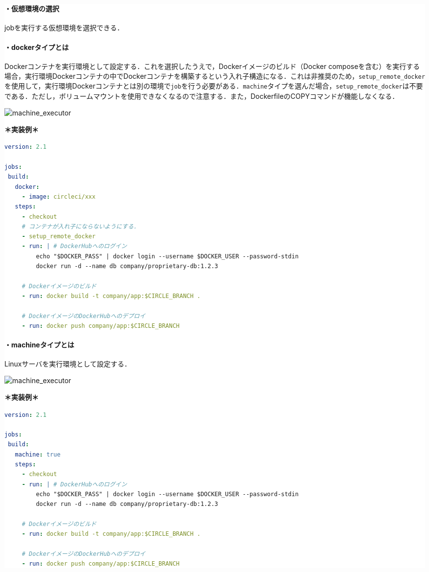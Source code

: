 #### ・仮想環境の選択

jobを実行する仮想環境を選択できる．

#### ・dockerタイプとは

Dockerコンテナを実行環境として設定する．これを選択したうえで，Dockerイメージのビルド（Docker composeを含む）を実行する場合，実行環境Dockerコンテナの中でDockerコンテナを構築するという入れ子構造になる．これは非推奨のため，```setup_remote_docker```を使用して，実行環境Dockerコンテナとは別の環境で```job```を行う必要がある．```machine```タイプを選んだ場合，```setup_remote_docker```は不要である．ただし，ボリュームマウントを使用できなくなるので注意する．また，DockerfileのCOPYコマンドが機能しなくなる．

![machine_executor](https://raw.githubusercontent.com/Hiroki-IT/tech-notebook/master/images/docker_executor.png)

**＊実装例＊**


```yaml
version: 2.1

jobs:
 build:
   docker:
     - image: circleci/xxx
   steps:
     - checkout
     # コンテナが入れ子にならないようにする．
     - setup_remote_docker
     - run: | # DockerHubへのログイン
         echo "$DOCKER_PASS" | docker login --username $DOCKER_USER --password-stdin
         docker run -d --name db company/proprietary-db:1.2.3

     # Dockerイメージのビルド
     - run: docker build -t company/app:$CIRCLE_BRANCH .

     # DockerイメージのDockerHubへのデプロイ
     - run: docker push company/app:$CIRCLE_BRANCH
```

#### ・machineタイプとは

Linuxサーバを実行環境として設定する．

![machine_executor](https://raw.githubusercontent.com/Hiroki-IT/tech-notebook/master/images/machine_executor.png)

**＊実装例＊**

```yaml
version: 2.1

jobs:
 build:
   machine: true
   steps:
     - checkout
     - run: | # DockerHubへのログイン
         echo "$DOCKER_PASS" | docker login --username $DOCKER_USER --password-stdin
         docker run -d --name db company/proprietary-db:1.2.3

     # Dockerイメージのビルド
     - run: docker build -t company/app:$CIRCLE_BRANCH .

     # DockerイメージのDockerHubへのデプロイ
     - run: docker push company/app:$CIRCLE_BRANCH
```

